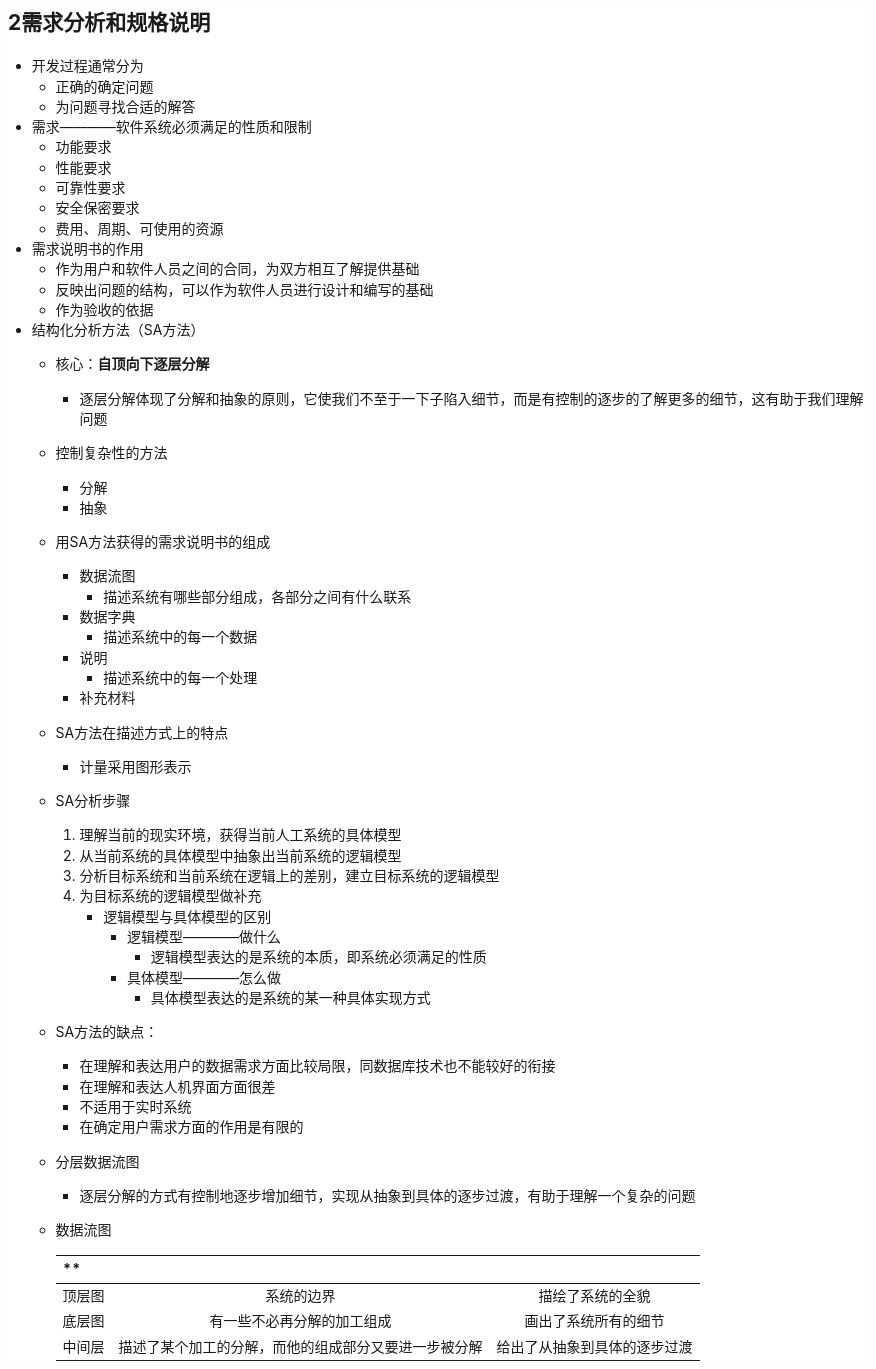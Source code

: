 ## 2需求分析和规格说明
* 开发过程通常分为
	* 正确的确定问题
	* 为问题寻找合适的解答
* 需求————软件系统必须满足的性质和限制
	* 功能要求
	* 性能要求
	* 可靠性要求
	* 安全保密要求
	* 费用、周期、可使用的资源
* 需求说明书的作用
	* 作为用户和软件人员之间的合同，为双方相互了解提供基础
	* 反映出问题的结构，可以作为软件人员进行设计和编写的基础
	* 作为验收的依据
* 结构化分析方法（SA方法）
	* 核心：**自顶向下逐层分解**
		* 逐层分解体现了分解和抽象的原则，它使我们不至于一下子陷入细节，而是有控制的逐步的了解更多的细节，这有助于我们理解问题
	* 控制复杂性的方法
		* 分解
		* 抽象
	* 用SA方法获得的需求说明书的组成
		* 数据流图
			* 描述系统有哪些部分组成，各部分之间有什么联系
		* 数据字典
			* 描述系统中的每一个数据
		* 说明
			* 描述系统中的每一个处理
		* 补充材料
	* SA方法在描述方式上的特点
		* 计量采用图形表示
	* SA分析步骤
		1. 理解当前的现实环境，获得当前人工系统的具体模型
		1. 从当前系统的具体模型中抽象出当前系统的逻辑模型
		1. 分析目标系统和当前系统在逻辑上的差别，建立目标系统的逻辑模型
		1. 为目标系统的逻辑模型做补充 
			* 逻辑模型与具体模型的区别
				* 逻辑模型————做什么
					* 逻辑模型表达的是系统的本质，即系统必须满足的性质
				* 具体模型————怎么做
					* 具体模型表达的是系统的某一种具体实现方式
	* SA方法的缺点：
		* 在理解和表达用户的数据需求方面比较局限，同数据库技术也不能较好的衔接
		* 在理解和表达人机界面方面很差
		* 不适用于实时系统
		* 在确定用户需求方面的作用是有限的
	* 分层数据流图
		* 逐层分解的方式有控制地逐步增加细节，实现从抽象到具体的逐步过渡，有助于理解一个复杂的问题
	* 数据流图

		|**		|								|													|
		|-------|:-----------------------------:|:-------------------------------------------------:|
		|顶层图|系统的边界						|描绘了系统的全貌|
		|底层图|有一些不必再分解的加工组成		|画出了系统所有的细节
		|中间层|描述了某个加工的分解，而他的组成部分又要进一步被分解|给出了从抽象到具体的逐步过渡|
